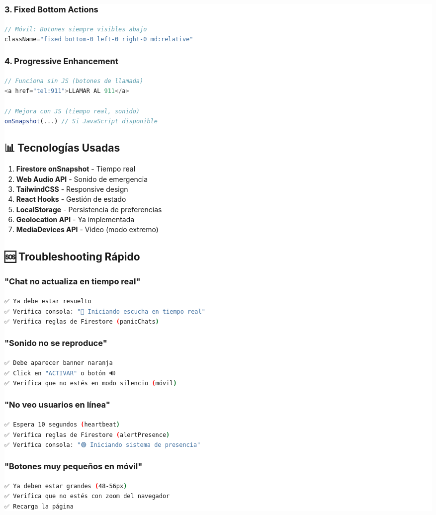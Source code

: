 ### 3. Fixed Bottom Actions
```typescript
// Móvil: Botones siempre visibles abajo
className="fixed bottom-0 left-0 right-0 md:relative"
```

### 4. Progressive Enhancement
```typescript
// Funciona sin JS (botones de llamada)
<a href="tel:911">LLAMAR AL 911</a>

// Mejora con JS (tiempo real, sonido)
onSnapshot(...) // Si JavaScript disponible
```

## 📊 Tecnologías Usadas

1. **Firestore onSnapshot** - Tiempo real
2. **Web Audio API** - Sonido de emergencia
3. **TailwindCSS** - Responsive design
4. **React Hooks** - Gestión de estado
5. **LocalStorage** - Persistencia de preferencias
6. **Geolocation API** - Ya implementada
7. **MediaDevices API** - Video (modo extremo)

## 🆘 Troubleshooting Rápido

### "Chat no actualiza en tiempo real"
```bash
✅ Ya debe estar resuelto
✅ Verifica consola: "💬 Iniciando escucha en tiempo real"
✅ Verifica reglas de Firestore (panicChats)
```

### "Sonido no se reproduce"
```bash
✅ Debe aparecer banner naranja
✅ Click en "ACTIVAR" o botón 🔊
✅ Verifica que no estés en modo silencio (móvil)
```

### "No veo usuarios en línea"
```bash
✅ Espera 10 segundos (heartbeat)
✅ Verifica reglas de Firestore (alertPresence)
✅ Verifica consola: "🟢 Iniciando sistema de presencia"
```

### "Botones muy pequeños en móvil"
```bash
✅ Ya deben estar grandes (48-56px)
✅ Verifica que no estés con zoom del navegador
✅ Recarga la página
```
